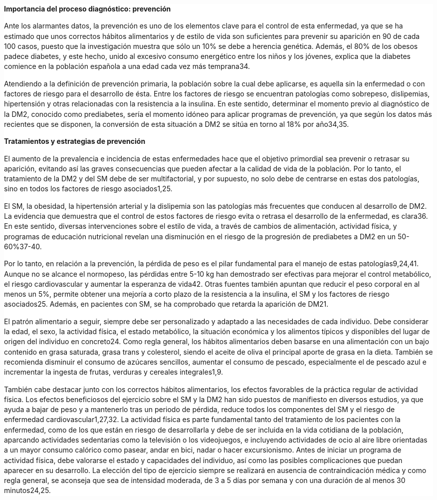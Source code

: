 **Importancia del proceso diagnóstico: prevención**

Ante los alarmantes datos, la prevención es uno de los elementos clave para el control de esta enfermedad, ya que se ha estimado que unos correctos hábitos alimentarios y de estilo de vida son suficientes para prevenir su aparición en 90 de cada 100 casos, puesto que la investigación muestra que sólo un 10% se debe a herencia genética. Además, el 80% de los obesos padece diabetes, y este hecho, unido al excesivo consumo energético entre los niños y los jóvenes, explica que la diabetes comience en la población española a una edad cada vez más temprana34.

Atendiendo a la definición de prevención primaria, la población sobre la cual debe aplicarse, es aquella sin la enfermedad o con factores de riesgo para el desarrollo de ésta. Entre los factores de riesgo se encuentran patologías como sobrepeso, dislipemias, hipertensión y otras relacionadas con la resistencia a la insulina. En este sentido, determinar el momento previo al diagnóstico de la DM2, conocido como prediabetes, sería el momento idóneo para aplicar programas de prevención, ya que según los datos más recientes que se disponen, la conversión de esta situación a DM2 se sitúa en torno al 18% por año34,35.

**Tratamientos y estrategias de prevención**

El aumento de la prevalencia e incidencia de estas enfermedades hace que el objetivo primordial sea prevenir o retrasar su aparición, evitando así las graves consecuencias que pueden afectar a la calidad de vida de la población. Por lo tanto, el tratamiento de la DM2 y del SM debe de ser multifactorial, y por supuesto, no solo debe de centrarse en estas dos patologías, sino en todos los factores de riesgo asociados1,25.

El SM, la obesidad, la hipertensión arterial y la dislipemia son las patologías más frecuentes que conducen al desarrollo de DM2\. La evidencia que demuestra que el control de estos factores de riesgo evita o retrasa el desarrollo de la enfermedad, es clara36. En este sentido, diversas intervenciones sobre el estilo de vida, a través de cambios de alimentación, actividad física, y programas de educación nutricional revelan una disminución en el riesgo de la progresión de prediabetes a DM2 en un 50-60%37-40.

Por lo tanto, en relación a la prevención, la pérdida de peso es el pilar fundamental para el manejo de estas patologías9,24,41. Aunque no se alcance el normopeso, las pérdidas entre 5-10 kg han demostrado ser efectivas para mejorar el control metabólico, el riesgo cardiovascular y aumentar la esperanza de vida42. Otras fuentes también apuntan que reducir el peso corporal en al menos un 5%, permite obtener una mejoría a corto plazo de la resistencia a la insulina, el SM y los factores de riesgo asociados25. Además, en pacientes con SM, se ha comprobado que retarda la aparición de DM21.

El patrón alimentario a seguir, siempre debe ser personalizado y adaptado a las necesidades de cada individuo. Debe considerar la edad, el sexo, la actividad física, el estado metabólico, la situación económica y los alimentos típicos y disponibles del lugar de origen del individuo en concreto24. Como regla general, los hábitos alimentarios deben basarse en una alimentación con un bajo contenido en grasa saturada, grasa trans y colesterol, siendo el aceite de oliva el principal aporte de grasa en la dieta. También se recomienda disminuir el consumo de azúcares sencillos, aumentar el consumo de pescado, especialmente el de pescado azul e incrementar la ingesta de frutas, verduras y cereales integrales1,9.

También cabe destacar junto con los correctos hábitos alimentarios, los efectos favorables de la práctica regular de actividad física. Los efectos beneficiosos del ejercicio sobre el SM y la DM2 han sido puestos de manifiesto en diversos estudios, ya que ayuda a bajar de peso y a mantenerlo tras un periodo de pérdida, reduce todos los componentes del SM y el riesgo de enfermedad cardiovascular1,27,32. La actividad física es parte fundamental tanto del tratamiento de los pacientes con la enfermedad, como de los que están en riesgo de desarrollarla y debe de ser incluida en la vida cotidiana de la población, aparcando actividades sedentarias como la televisión o los videojuegos, e incluyendo actividades de ocio al aire libre orientadas a un mayor consumo calórico como pasear, andar en bici, nadar o hacer excursionismo. Antes de iniciar un programa de actividad física, debe valorarse el estado y capacidades del individuo, así como las posibles complicaciones que puedan aparecer en su desarrollo. La elección del tipo de ejercicio siempre se realizará en ausencia de contraindicación médica y como regla general, se aconseja que sea de intensidad moderada, de 3 a 5 días por semana y con una duración de al menos 30 minutos24,25.
